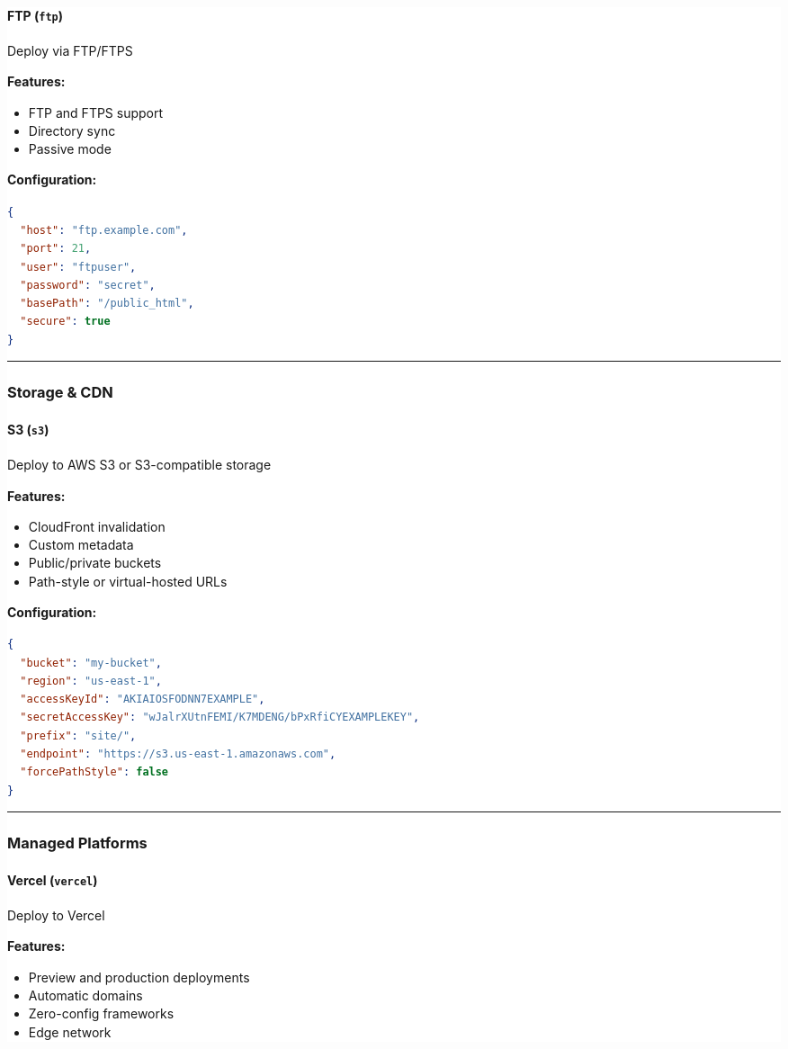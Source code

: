 #### FTP (`ftp`)
Deploy via FTP/FTPS

**Features:**
- FTP and FTPS support
- Directory sync
- Passive mode

**Configuration:**
```json
{
  "host": "ftp.example.com",
  "port": 21,
  "user": "ftpuser",
  "password": "secret",
  "basePath": "/public_html",
  "secure": true
}
```

---

### Storage & CDN

#### S3 (`s3`)
Deploy to AWS S3 or S3-compatible storage

**Features:**
- CloudFront invalidation
- Custom metadata
- Public/private buckets
- Path-style or virtual-hosted URLs

**Configuration:**
```json
{
  "bucket": "my-bucket",
  "region": "us-east-1",
  "accessKeyId": "AKIAIOSFODNN7EXAMPLE",
  "secretAccessKey": "wJalrXUtnFEMI/K7MDENG/bPxRfiCYEXAMPLEKEY",
  "prefix": "site/",
  "endpoint": "https://s3.us-east-1.amazonaws.com",
  "forcePathStyle": false
}
```

---

### Managed Platforms

#### Vercel (`vercel`)
Deploy to Vercel

**Features:**
- Preview and production deployments
- Automatic domains
- Zero-config frameworks
- Edge network
